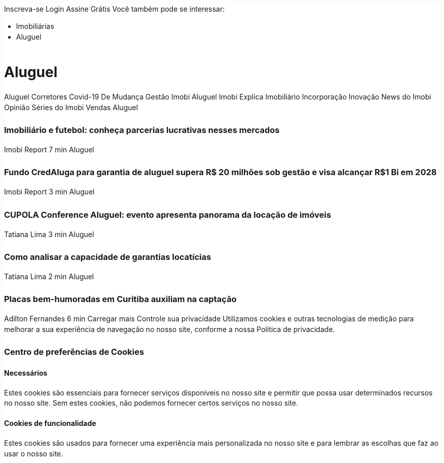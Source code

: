 
Inscreva-se Login Assine Grátis
Você também pode se interessar:
  * Imobiliárias
  * Aluguel


# Aluguel
Aluguel
Corretores
Covid-19
De Mudança
Gestão
Imobi Aluguel
Imobi Explica
Imobiliário
Incorporação
Inovação
News do Imobi
Opinião
Séries do Imobi
Vendas
Aluguel
### Imobiliário e futebol: conheça parcerias lucrativas nesses mercados
Imobi Report
7 min
Aluguel
### Fundo CredAluga para garantia de aluguel supera R$ 20 milhões sob gestão e visa alcançar R$1 Bi em 2028
Imobi Report
3 min
Aluguel
### CUPOLA Conference Aluguel: evento apresenta panorama da locação de imóveis
Tatiana Lima
3 min
Aluguel
### Como analisar a capacidade de garantias locatícias
Tatiana Lima
2 min
Aluguel
### Placas bem-humoradas em Curitiba auxiliam na captação
Adilton Fernandes
6 min
Carregar mais
Controle sua privacidade
Utilizamos cookies e outras tecnologias de medição para melhorar a sua experiência de navegação no nosso site, conforme a nossa Política de privacidade.
### Centro de preferências de Cookies
#### Necessários
Estes cookies são essenciais para fornecer serviços disponíveis no nosso site e permitir que possa usar determinados recursos no nosso site. Sem estes cookies, não podemos fornecer certos serviços no nosso site.
#### Cookies de funcionalidade
Estes cookies são usados para fornecer uma experiência mais personalizada no nosso site e para lembrar as escolhas que faz ao usar o nosso site.  